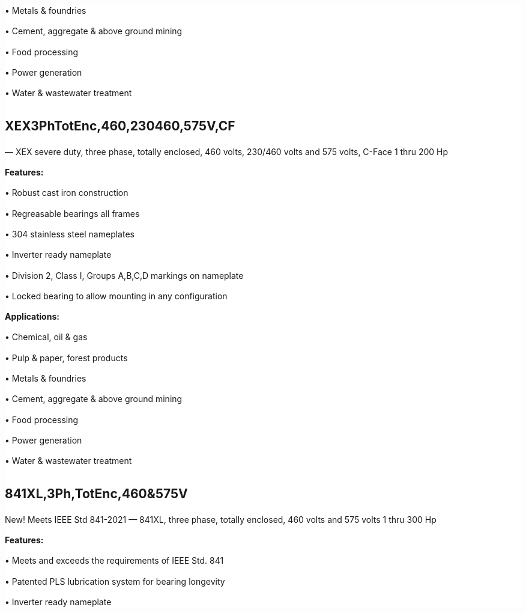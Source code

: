 • Metals & foundries

• Cement, aggregate & above ground mining

• Food processing

• Power generation

• Water & wastewater treatment
## XEX3PhTotEnc,460,230460,575V,CF
—
XEX severe duty, three phase, totally enclosed, 460 volts, 230/460 volts and 575 volts, C-Face
1 thru 200 Hp



**Features:**

• Robust cast iron construction

• Regreasable bearings all frames

• 304 stainless steel nameplates

• Inverter ready nameplate

• Division 2, Class I, Groups A,B,C,D markings on nameplate

• Locked bearing to allow mounting in any configuration

**Applications:**

• Chemical, oil & gas

• Pulp & paper, forest products

• Metals & foundries

• Cement, aggregate & above ground mining

• Food processing

• Power generation

• Water & wastewater treatment
## 841XL,3Ph,TotEnc,460&575V
New! Meets IEEE Std 841-2021
—
841XL, three phase, totally enclosed, 460 volts and 575 volts
1 thru 300 Hp




**Features:**

• Meets and exceeds the requirements of IEEE Std. 841

• Patented PLS lubrication system for bearing longevity

• Inverter ready nameplate
